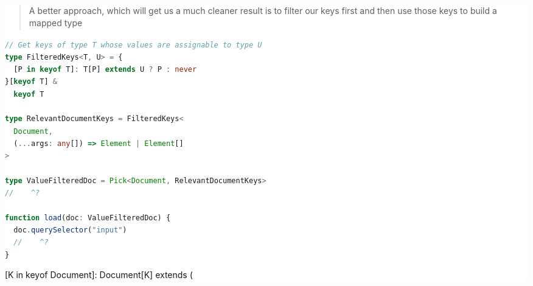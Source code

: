 > A better approach, which will get us a much cleaner result is to filter
> our keys first and then use those keys to build a mapped type

```ts twoslash
// Get keys of type T whose values are assignable to type U
type FilteredKeys<T, U> = {
  [P in keyof T]: T[P] extends U ? P : never
}[keyof T] &
  keyof T

type RelevantDocumentKeys = FilteredKeys<
  Document,
  (...args: any[]) => Element | Element[]
>

type ValueFilteredDoc = Pick<Document, RelevantDocumentKeys>
//    ^?

function load(doc: ValueFilteredDoc) {
  doc.querySelector("input")
  //    ^?
}
```


  [Key in KeyType]: ValueType
  [P in K]: T
  [Key in Keys]: Window[Key]
  [Key in Keys]: ValueType[Key]
  [P in K]: T[P]
  [Key in Keys]: ValueType[Key]
  [K in DocKeys]: Document[K]
  [K in keyof Document]: Document[K] extends (